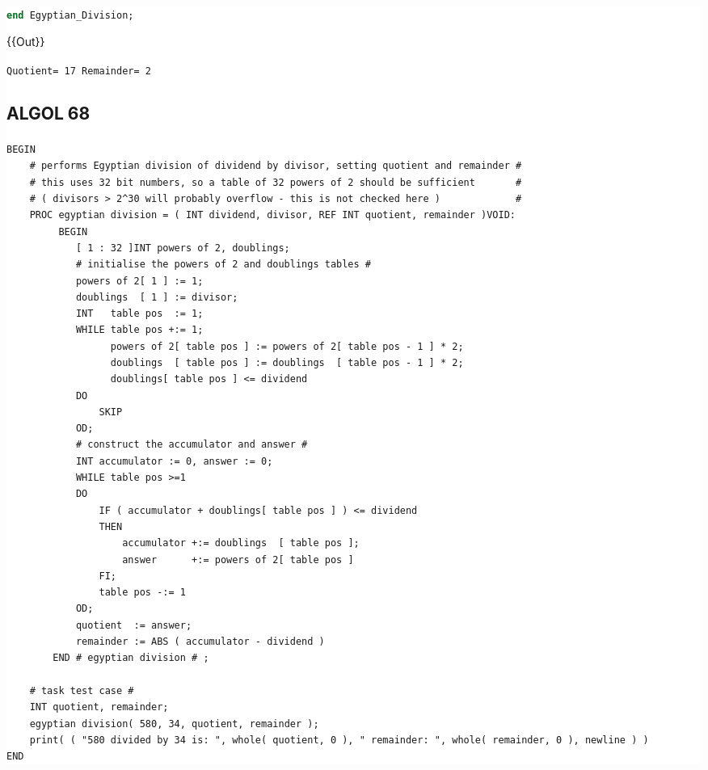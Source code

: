 ```Ada
end Egyptian_Division;

```

{{Out}}

```txt
Quotient= 17 Remainder= 2
```



## ALGOL 68


```algol68
BEGIN
    # performs Egyptian division of dividend by divisor, setting quotient and remainder #
    # this uses 32 bit numbers, so a table of 32 powers of 2 should be sufficient       #
    # ( divisors > 2^30 will probably overflow - this is not checked here )             #
    PROC egyptian division = ( INT dividend, divisor, REF INT quotient, remainder )VOID:
         BEGIN
            [ 1 : 32 ]INT powers of 2, doublings;
            # initialise the powers of 2 and doublings tables #
            powers of 2[ 1 ] := 1;
            doublings  [ 1 ] := divisor;
            INT   table pos  := 1;
            WHILE table pos +:= 1;
                  powers of 2[ table pos ] := powers of 2[ table pos - 1 ] * 2;
                  doublings  [ table pos ] := doublings  [ table pos - 1 ] * 2;
                  doublings[ table pos ] <= dividend
            DO
                SKIP
            OD;
            # construct the accumulator and answer #
            INT accumulator := 0, answer := 0;
            WHILE table pos >=1
            DO
                IF ( accumulator + doublings[ table pos ] ) <= dividend
                THEN
                    accumulator +:= doublings  [ table pos ];
                    answer      +:= powers of 2[ table pos ] 
                FI;
                table pos -:= 1
            OD;
            quotient  := answer;
            remainder := ABS ( accumulator - dividend )
        END # egyptian division # ;

    # task test case #
    INT quotient, remainder;
    egyptian division( 580, 34, quotient, remainder );
    print( ( "580 divided by 34 is: ", whole( quotient, 0 ), " remainder: ", whole( remainder, 0 ), newline ) )
END
```
